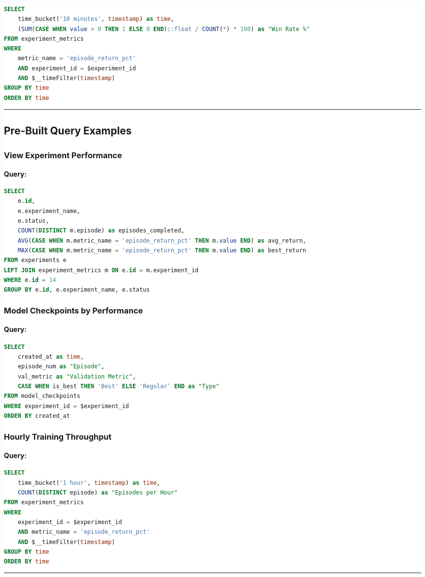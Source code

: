```sql
SELECT
    time_bucket('10 minutes', timestamp) as time,
    (SUM(CASE WHEN value > 0 THEN 1 ELSE 0 END)::float / COUNT(*) * 100) as "Win Rate %"
FROM experiment_metrics
WHERE
    metric_name = 'episode_return_pct'
    AND experiment_id = $experiment_id
    AND $__timeFilter(timestamp)
GROUP BY time
ORDER BY time
```

---

## Pre-Built Query Examples

### View Experiment Performance

**Query:**
```sql
SELECT
    e.id,
    e.experiment_name,
    e.status,
    COUNT(DISTINCT m.episode) as episodes_completed,
    AVG(CASE WHEN m.metric_name = 'episode_return_pct' THEN m.value END) as avg_return,
    MAX(CASE WHEN m.metric_name = 'episode_return_pct' THEN m.value END) as best_return
FROM experiments e
LEFT JOIN experiment_metrics m ON e.id = m.experiment_id
WHERE e.id = 14
GROUP BY e.id, e.experiment_name, e.status
```

### Model Checkpoints by Performance

**Query:**
```sql
SELECT
    created_at as time,
    episode_num as "Episode",
    val_metric as "Validation Metric",
    CASE WHEN is_best THEN 'Best' ELSE 'Regular' END as "Type"
FROM model_checkpoints
WHERE experiment_id = $experiment_id
ORDER BY created_at
```

### Hourly Training Throughput

**Query:**
```sql
SELECT
    time_bucket('1 hour', timestamp) as time,
    COUNT(DISTINCT episode) as "Episodes per Hour"
FROM experiment_metrics
WHERE
    experiment_id = $experiment_id
    AND metric_name = 'episode_return_pct'
    AND $__timeFilter(timestamp)
GROUP BY time
ORDER BY time
```

---